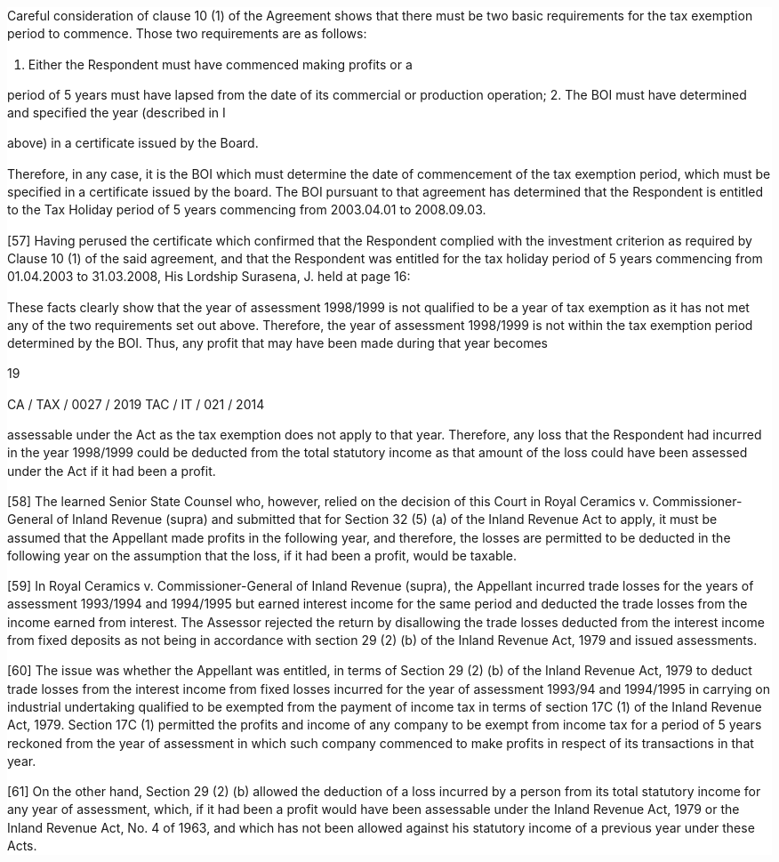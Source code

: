 Careful consideration of clause 10 (1) of the Agreement shows that there must be two basic requirements for the tax exemption period to commence. Those two requirements are as follows:

1. Either the Respondent must have commenced making profits or a

period of 5 years must have lapsed from the date of its commercial or production operation; 2. The BOI must have determined and specified the year (described in I

above) in a certificate issued by the Board.

Therefore, in any case, it is the BOI which must determine the date of commencement of the tax exemption period, which must be specified in a certificate issued by the board. The BOI pursuant to that agreement has determined that the Respondent is entitled to the Tax Holiday period of 5 years commencing from 2003.04.01 to 2008.09.03.

[57] Having perused the certificate which confirmed that the Respondent complied with the investment criterion as required by Clause 10 (1) of the said agreement, and that the Respondent was entitled for the tax holiday period of 5 years commencing from 01.04.2003 to 31.03.2008, His Lordship Surasena, J. held at page 16:

These facts clearly show that the year of assessment 1998/1999 is not qualified to be a year of tax exemption as it has not met any of the two requirements set out above. Therefore, the year of assessment 1998/1999 is not within the tax exemption period determined by the BOI. Thus, any profit that may have been made during that year becomes

19

CA / TAX / 0027 / 2019 TAC / IT / 021 / 2014

assessable under the Act as the tax exemption does not apply to that year. Therefore, any loss that the Respondent had incurred in the year 1998/1999 could be deducted from the total statutory income as that amount of the loss could have been assessed under the Act if it had been a profit.

[58] The learned Senior State Counsel who, however, relied on the decision of this Court in Royal Ceramics v. Commissioner-General of Inland Revenue (supra) and submitted that for Section 32 (5) (a) of the Inland Revenue Act to apply, it must be assumed that the Appellant made profits in the following year, and therefore, the losses are permitted to be deducted in the following year on the assumption that the loss, if it had been a profit, would be taxable.

[59] In Royal Ceramics v. Commissioner-General of Inland Revenue (supra), the Appellant incurred trade losses for the years of assessment 1993/1994 and 1994/1995 but earned interest income for the same period and deducted the trade losses from the income earned from interest. The Assessor rejected the return by disallowing the trade losses deducted from the interest income from fixed deposits as not being in accordance with section 29 (2) (b) of the Inland Revenue Act, 1979 and issued assessments.

[60] The issue was whether the Appellant was entitled, in terms of Section 29 (2) (b) of the Inland Revenue Act, 1979 to deduct trade losses from the interest income from fixed losses incurred for the year of assessment 1993/94 and 1994/1995 in carrying on industrial undertaking qualified to be exempted from the payment of income tax in terms of section 17C (1) of the Inland Revenue Act, 1979. Section 17C (1) permitted the profits and income of any company to be exempt from income tax for a period of 5 years reckoned from the year of assessment in which such company commenced to make profits in respect of its transactions in that year.

[61] On the other hand, Section 29 (2) (b) allowed the deduction of a loss incurred by a person from its total statutory income for any year of assessment, which, if it had been a profit would have been assessable under the Inland Revenue Act, 1979 or the Inland Revenue Act, No. 4 of 1963, and which has not been allowed against his statutory income of a previous year under these Acts.
